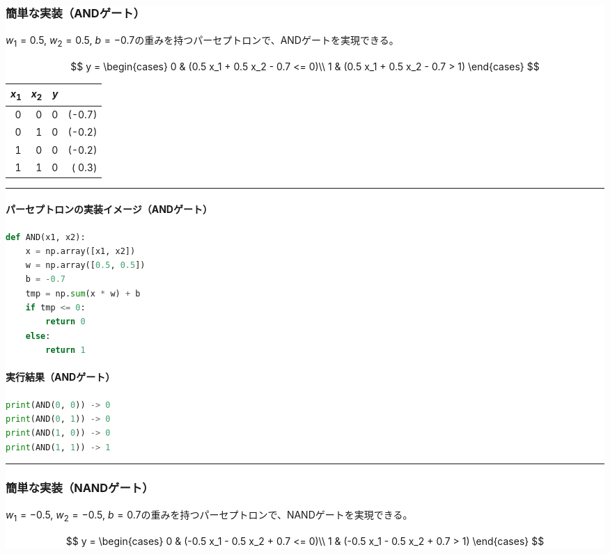 ### 簡単な実装（ANDゲート）

$w_1 = 0.5$, $w_2 = 0.5$, $b = -0.7$の重みを持つパーセプトロンで、ANDゲートを実現できる。

$$
y = 
  \begin{cases}
    0 & (0.5 x_1 + 0.5 x_2 - 0.7 <= 0)\\
    1 & (0.5 x_1 + 0.5 x_2 - 0.7 >  1)
  \end{cases}
$$

$x_1$ | $x_2$ | $y$ | |
--:| --:|--:|--:
 0 |  0 | 0 | (-0.7)
 0 |  1 | 0 | (-0.2)
 1 |  0 | 0 | (-0.2)
 1 |  1 | 0 | ( 0.3)

---
#### パーセプトロンの実装イメージ（ANDゲート）

```python
def AND(x1, x2):
    x = np.array([x1, x2])
    w = np.array([0.5, 0.5])
    b = -0.7
    tmp = np.sum(x * w) + b
    if tmp <= 0:
        return 0
    else:
        return 1
```

#### 実行結果（ANDゲート）

```python
print(AND(0, 0)) -> 0
print(AND(0, 1)) -> 0
print(AND(1, 0)) -> 0
print(AND(1, 1)) -> 1
```

---
### 簡単な実装（NANDゲート）

$w_1 = -0.5$, $w_2 = -0.5$, $b = 0.7$の重みを持つパーセプトロンで、NANDゲートを実現できる。

$$
y = 
  \begin{cases}
    0 & (-0.5 x_1 - 0.5 x_2 + 0.7 <= 0)\\
    1 & (-0.5 x_1 - 0.5 x_2 + 0.7 >  1)
  \end{cases}
$$
